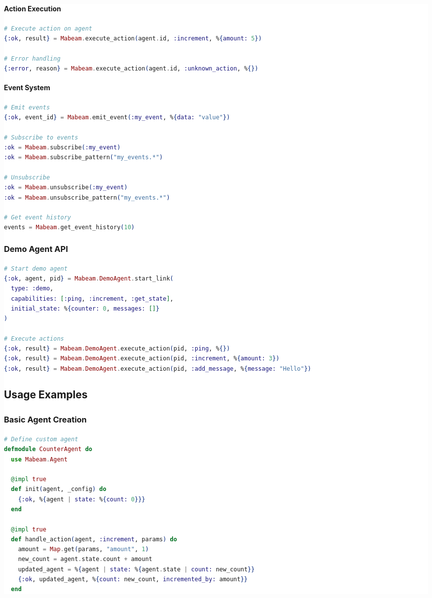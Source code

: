 #### Action Execution

```elixir
# Execute action on agent
{:ok, result} = Mabeam.execute_action(agent.id, :increment, %{amount: 5})

# Error handling
{:error, reason} = Mabeam.execute_action(agent.id, :unknown_action, %{})
```

#### Event System

```elixir
# Emit events
{:ok, event_id} = Mabeam.emit_event(:my_event, %{data: "value"})

# Subscribe to events
:ok = Mabeam.subscribe(:my_event)
:ok = Mabeam.subscribe_pattern("my_events.*")

# Unsubscribe
:ok = Mabeam.unsubscribe(:my_event)
:ok = Mabeam.unsubscribe_pattern("my_events.*")

# Get event history
events = Mabeam.get_event_history(10)
```

### Demo Agent API

```elixir
# Start demo agent
{:ok, agent, pid} = Mabeam.DemoAgent.start_link(
  type: :demo,
  capabilities: [:ping, :increment, :get_state],
  initial_state: %{counter: 0, messages: []}
)

# Execute actions
{:ok, result} = Mabeam.DemoAgent.execute_action(pid, :ping, %{})
{:ok, result} = Mabeam.DemoAgent.execute_action(pid, :increment, %{amount: 3})
{:ok, result} = Mabeam.DemoAgent.execute_action(pid, :add_message, %{message: "Hello"})
```

## Usage Examples

### Basic Agent Creation

```elixir
# Define custom agent
defmodule CounterAgent do
  use Mabeam.Agent

  @impl true
  def init(agent, _config) do
    {:ok, %{agent | state: %{count: 0}}}
  end

  @impl true
  def handle_action(agent, :increment, params) do
    amount = Map.get(params, "amount", 1)
    new_count = agent.state.count + amount
    updated_agent = %{agent | state: %{agent.state | count: new_count}}
    {:ok, updated_agent, %{count: new_count, incremented_by: amount}}
  end
```